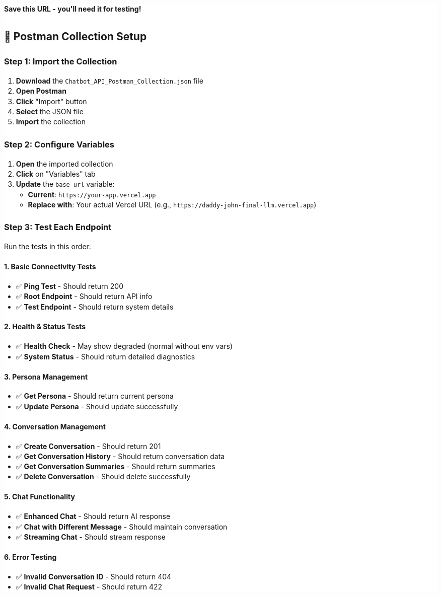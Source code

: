 **Save this URL - you'll need it for testing!**

## 📱 **Postman Collection Setup**

### **Step 1: Import the Collection**

1. **Download** the `Chatbot_API_Postman_Collection.json` file
2. **Open Postman**
3. **Click** "Import" button
4. **Select** the JSON file
5. **Import** the collection

### **Step 2: Configure Variables**

1. **Open** the imported collection
2. **Click** on "Variables" tab
3. **Update** the `base_url` variable:
   - **Current**: `https://your-app.vercel.app`
   - **Replace with**: Your actual Vercel URL (e.g., `https://daddy-john-final-llm.vercel.app`)

### **Step 3: Test Each Endpoint**

Run the tests in this order:

#### **1. Basic Connectivity Tests**
- ✅ **Ping Test** - Should return 200
- ✅ **Root Endpoint** - Should return API info
- ✅ **Test Endpoint** - Should return system details

#### **2. Health & Status Tests**
- ✅ **Health Check** - May show degraded (normal without env vars)
- ✅ **System Status** - Should return detailed diagnostics

#### **3. Persona Management**
- ✅ **Get Persona** - Should return current persona
- ✅ **Update Persona** - Should update successfully

#### **4. Conversation Management**
- ✅ **Create Conversation** - Should return 201
- ✅ **Get Conversation History** - Should return conversation data
- ✅ **Get Conversation Summaries** - Should return summaries
- ✅ **Delete Conversation** - Should delete successfully

#### **5. Chat Functionality**
- ✅ **Enhanced Chat** - Should return AI response
- ✅ **Chat with Different Message** - Should maintain conversation
- ✅ **Streaming Chat** - Should stream response

#### **6. Error Testing**
- ✅ **Invalid Conversation ID** - Should return 404
- ✅ **Invalid Chat Request** - Should return 422
